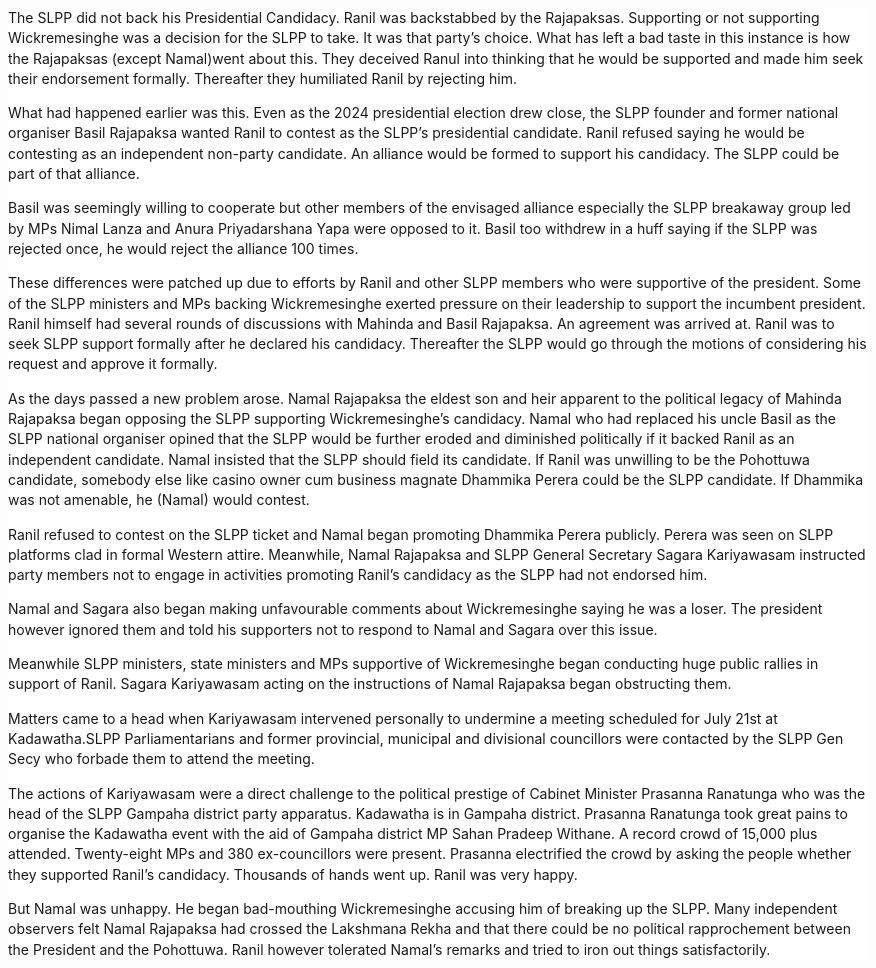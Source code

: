 The SLPP  did not back his Presidential Candidacy. Ranil was backstabbed by the Rajapaksas. Supporting or not supporting Wickremesinghe was a decision for the SLPP to take. It was that party’s choice. What has  left a bad taste in this instance is how the Rajapaksas (except Namal)went about this. They deceived Ranul into thinking that he would be supported and made him seek their endorsement formally. Thereafter they humiliated  Ranil by rejecting him.

What had happened earlier was this. Even as the 2024 presidential election drew close, the SLPP founder and former national organiser Basil Rajapaksa wanted Ranil to contest as the SLPP’s presidential candidate. Ranil refused saying he would be contesting as an independent non-party candidate. An alliance would be formed to support his candidacy. The SLPP could be part of that alliance.

Basil was seemingly willing to cooperate but other members of the envisaged alliance especially the SLPP breakaway group led by MPs Nimal Lanza and Anura Priyadarshana Yapa were opposed to it. Basil too withdrew in a huff saying if the SLPP was rejected once, he would reject the alliance 100 times.

These differences were patched up due to efforts by Ranil and other SLPP members who were supportive of the president. Some of the SLPP ministers and MPs backing Wickremesinghe exerted pressure on their leadership to support  the incumbent president. Ranil himself had several rounds of discussions with Mahinda and Basil Rajapaksa. An agreement was arrived at. Ranil was to seek SLPP support formally after he declared his candidacy. Thereafter the SLPP would go through the motions of considering his request and approve it formally.

As the days passed a new problem arose. Namal Rajapaksa the eldest son and heir apparent to the political legacy of Mahinda Rajapaksa began opposing the SLPP supporting Wickremesinghe’s candidacy. Namal who had replaced his uncle Basil as the SLPP national organiser opined that the SLPP would be further eroded and diminished politically if it backed Ranil as an independent candidate. Namal insisted that the SLPP should field its candidate. If Ranil was unwilling to be the Pohottuwa candidate, somebody else like  casino owner cum business magnate Dhammika Perera could  be the SLPP candidate. If Dhammika was not amenable, he (Namal) would contest.

Ranil refused to contest on the SLPP ticket and Namal began promoting Dhammika Perera publicly. Perera was seen on SLPP platforms  clad in formal Western attire. Meanwhile, Namal Rajapaksa and SLPP General Secretary Sagara Kariyawasam instructed party members not to engage in  activities promoting Ranil’s candidacy as the SLPP had not endorsed him.

Namal and Sagara also began making unfavourable comments about Wickremesinghe saying he was a loser. The president however ignored them and told his supporters not to respond to Namal and Sagara over this issue.

Meanwhile SLPP ministers, state ministers and MPs supportive of Wickremesinghe began conducting huge public rallies in support of Ranil. Sagara Kariyawasam acting on the instructions of Namal Rajapaksa began obstructing them.

Matters came to a head when Kariyawasam intervened personally to undermine a meeting scheduled for July 21st at Kadawatha.SLPP Parliamentarians and former provincial, municipal and divisional councillors were contacted by the SLPP Gen Secy who forbade them to attend the meeting.

The actions of Kariyawasam were a direct challenge to the political prestige of Cabinet Minister Prasanna Ranatunga who was the head of the SLPP Gampaha district party apparatus. Kadawatha is in Gampaha district. Prasanna Ranatunga took great pains to organise the Kadawatha event with the aid of Gampaha district MP Sahan Pradeep Withane. A record crowd of 15,000 plus attended. Twenty-eight MPs and 380 ex-councillors were present. Prasanna electrified the crowd by asking the people whether they supported Ranil’s candidacy. Thousands of hands went up. Ranil was very happy.

But Namal was  unhappy. He began bad-mouthing Wickremesinghe accusing him of breaking up the SLPP. Many independent observers felt Namal Rajapaksa had crossed the Lakshmana Rekha and that there could be no political rapprochement between the President and the Pohottuwa. Ranil however tolerated Namal’s remarks and tried to iron out things satisfactorily.
